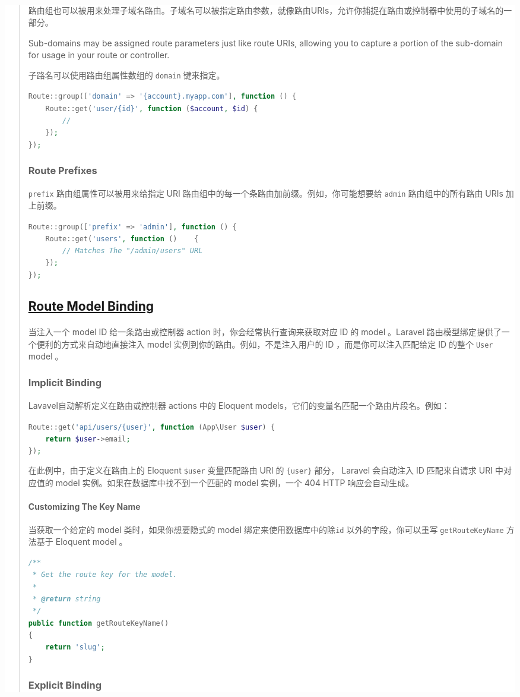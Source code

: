 > 路由组也可以被用来处理子域名路由。子域名可以被指定路由参数，就像路由URIs，允许你捕捉在路由或控制器中使用的子域名的一部分。
>
> Sub-domains may be assigned route parameters just like route URIs, allowing you to capture a portion of the sub-domain for usage in your route or controller. 
>
> 子路名可以使用路由组属性数组的 `domain` 键来指定。
>
> ```php
> Route::group(['domain' => '{account}.myapp.com'], function () {
>     Route::get('user/{id}', function ($account, $id) {
>         //
>     });
> });
> ```
>
> ### Route Prefixes
>
> `prefix` 路由组属性可以被用来给指定 URI 路由组中的每一个条路由加前缀。例如，你可能想要给 `admin` 路由组中的所有路由 URIs 加上前缀。
>
> ```php
> Route::group(['prefix' => 'admin'], function () {
>     Route::get('users', function ()    {
>         // Matches The "/admin/users" URL
>     });
> });
> ```
>
> ## [Route Model Binding](https://laravel.com/docs/5.3/routing#route-model-binding)
>
> 当注入一个 model ID 给一条路由或控制器 action 时，你会经常执行查询来获取对应 ID 的 model 。Laravel 路由模型绑定提供了一个便利的方式来自动地直接注入 model 实例到你的路由。例如，不是注入用户的 ID ，而是你可以注入匹配给定 ID 的整个 `User` model 。
>
> ### Implicit Binding
>
> Lavavel自动解析定义在路由或控制器 actions 中的 Eloquent models，它们的变量名匹配一个路由片段名。例如：
>
> ```php
> Route::get('api/users/{user}', function (App\User $user) {
>     return $user->email;
> });
> ```
>
> 在此例中，由于定义在路由上的 Eloquent `$user` 变量匹配路由 URI 的 `{user}` 部分， Laravel 会自动注入 ID 匹配来自请求 URI 中对应值的 model 实例。如果在数据库中找不到一个匹配的 model 实例，一个 404 HTTP 响应会自动生成。
>
> #### Customizing The Key Name
>
> 当获取一个给定的 model 类时，如果你想要隐式的 model 绑定来使用数据库中的除`id` 以外的字段，你可以重写 `getRouteKeyName` 方法基于 Eloquent model 。
>
> ```php
> /**
>  * Get the route key for the model.
>  *
>  * @return string
>  */
> public function getRouteKeyName()
> {
>     return 'slug';
> }
> ```
>
> ### Explicit Binding
>
